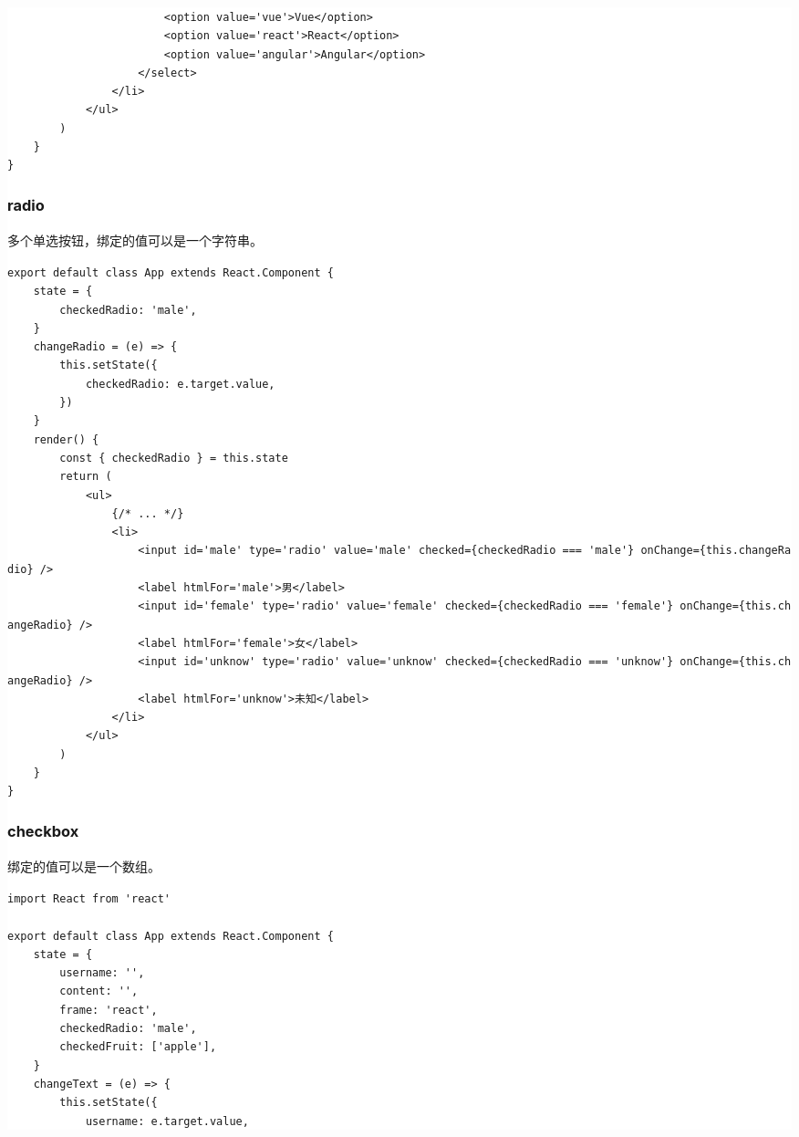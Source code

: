 ```
                        <option value='vue'>Vue</option>
                        <option value='react'>React</option>
                        <option value='angular'>Angular</option>
                    </select>
                </li>
            </ul>
        )
    }
}
```

### radio

多个单选按钮，绑定的值可以是一个字符串。

```
export default class App extends React.Component {
    state = {
        checkedRadio: 'male',
    }
    changeRadio = (e) => {
        this.setState({
            checkedRadio: e.target.value,
        })
    }
    render() {
        const { checkedRadio } = this.state
        return (
            <ul>
                {/* ... */}
                <li>
                    <input id='male' type='radio' value='male' checked={checkedRadio === 'male'} onChange={this.changeRadio} />
                    <label htmlFor='male'>男</label>
                    <input id='female' type='radio' value='female' checked={checkedRadio === 'female'} onChange={this.changeRadio} />
                    <label htmlFor='female'>女</label>
                    <input id='unknow' type='radio' value='unknow' checked={checkedRadio === 'unknow'} onChange={this.changeRadio} />
                    <label htmlFor='unknow'>未知</label>
                </li>
            </ul>
        )
    }
}
```

### checkbox

绑定的值可以是一个数组。

```
import React from 'react'

export default class App extends React.Component {
    state = {
        username: '',
        content: '',
        frame: 'react',
        checkedRadio: 'male',
        checkedFruit: ['apple'],
    }
    changeText = (e) => {
        this.setState({
            username: e.target.value,
```